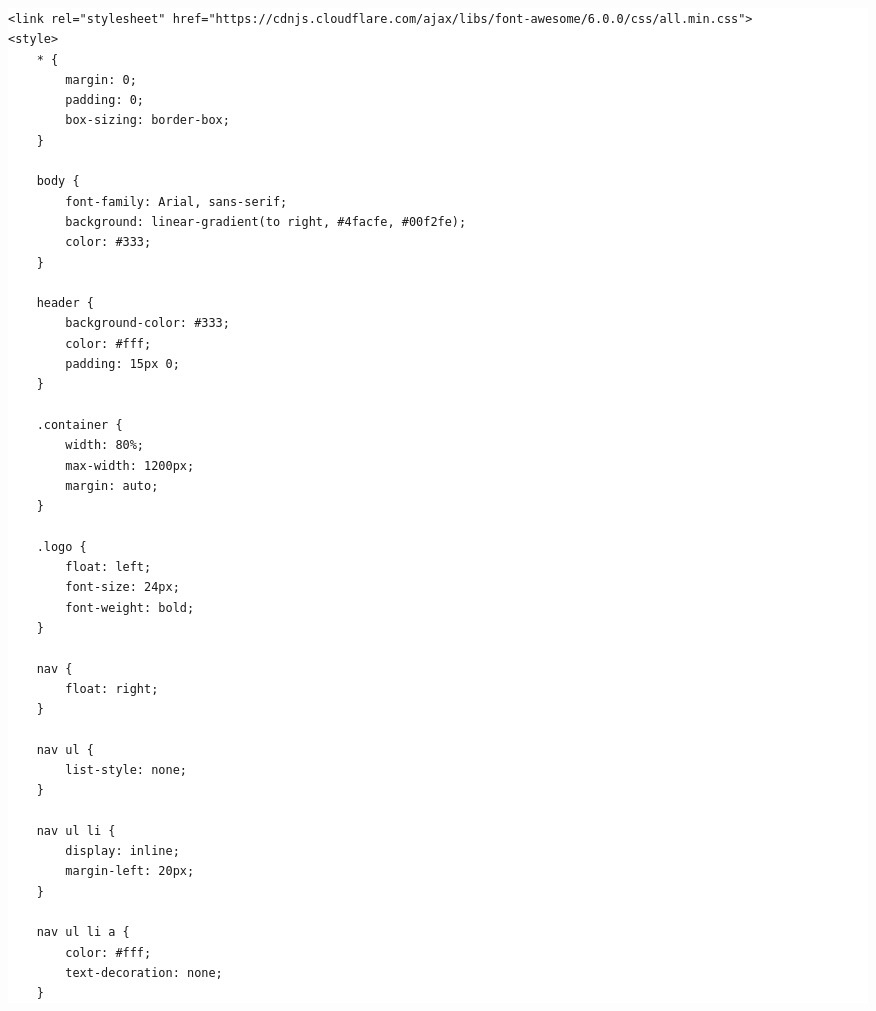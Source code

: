 <!DOCTYPE html>
<html lang="en">
<head>
    <meta charset="UTF-8">
    <meta name="viewport" content="width=device-width, initial-scale=1.0">
    <title>Ishimwe Egîdë - Portfolio</title>

    <link rel="stylesheet" href="https://cdnjs.cloudflare.com/ajax/libs/font-awesome/6.0.0/css/all.min.css">
    <style>
        * {
            margin: 0;
            padding: 0;
            box-sizing: border-box;
        }

        body {
            font-family: Arial, sans-serif;
            background: linear-gradient(to right, #4facfe, #00f2fe);
            color: #333;
        }

        header {
            background-color: #333;
            color: #fff;
            padding: 15px 0;
        }

        .container {
            width: 80%;
            max-width: 1200px;
            margin: auto;
        }

        .logo {
            float: left;
            font-size: 24px;
            font-weight: bold;
        }

        nav {
            float: right;
        }

        nav ul {
            list-style: none;
        }

        nav ul li {
            display: inline;
            margin-left: 20px;
        }

        nav ul li a {
            color: #fff;
            text-decoration: none;
        }
